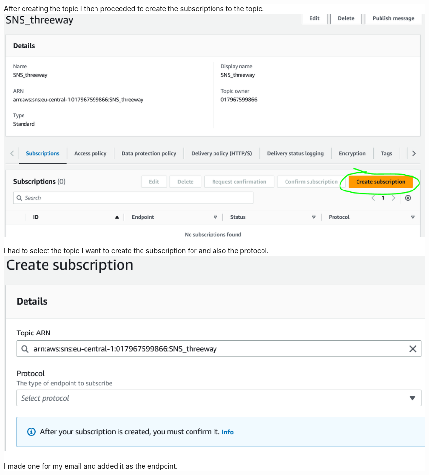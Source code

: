 After creating the topic I then proceeded to create the subscriptions to the topic.
![Alt text](../00_includes/Week-6-To-9-AWS/SNS-CreateTopic3.PNG)

I had to select the topic I want to create the subscription for and also the protocol.
![Alt text](../00_includes/Week-6-To-9-AWS/SNS-CreateSubs.PNG)

I made one for my email and added it as the endpoint.
